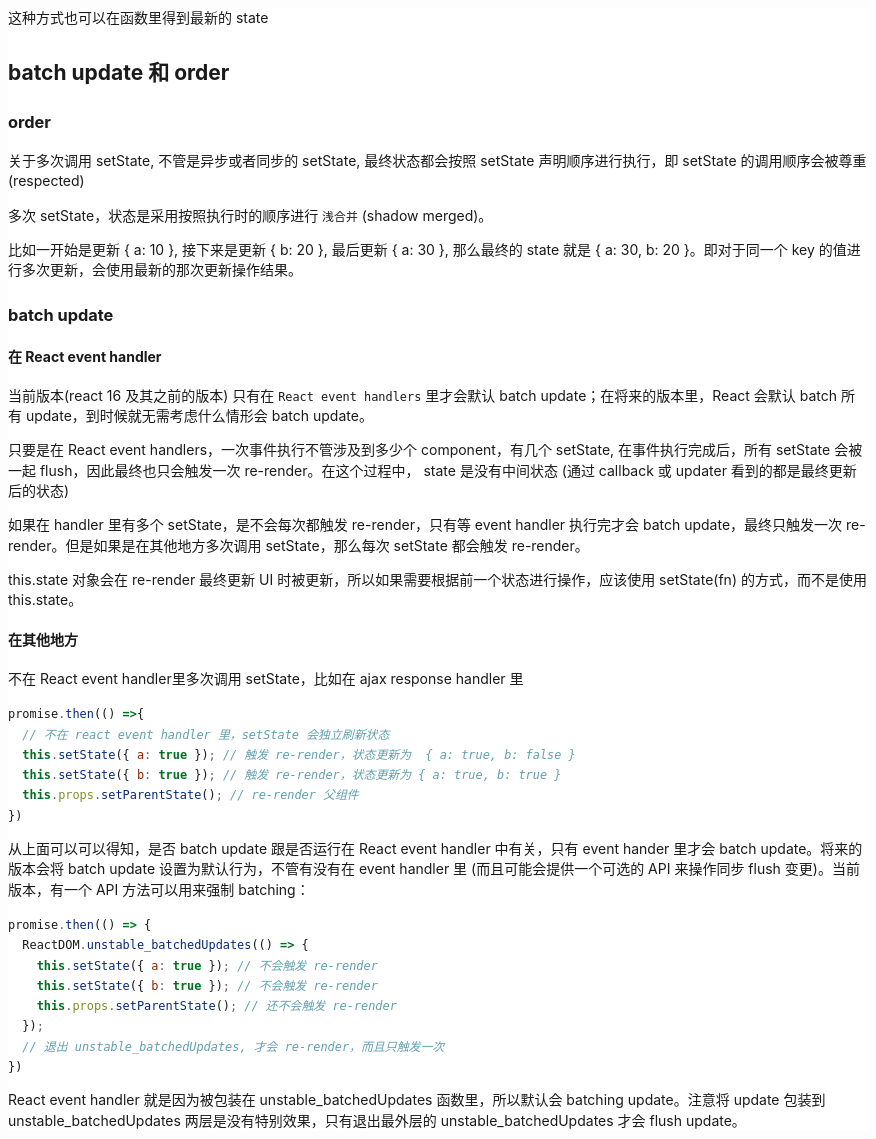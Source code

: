 这种方式也可以在函数里得到最新的 state

## batch update 和 order

### order

关于多次调用 setState, 不管是异步或者同步的 setState, 最终状态都会按照 setState 声明顺序进行执行，即 setState 的调用顺序会被尊重(respected)

多次 setState，状态是采用按照执行时的顺序进行 `浅合并` (shadow merged)。

比如一开始是更新 { a: 10 }, 接下来是更新 { b: 20 }, 最后更新 { a: 30 }, 那么最终的 state 就是 { a: 30, b: 20 }。即对于同一个 key 的值进行多次更新，会使用最新的那次更新操作结果。

### batch update

#### 在 React event handler

当前版本(react 16 及其之前的版本) 只有在 `React event handlers` 里才会默认 batch update；在将来的版本里，React 会默认 batch 所有 update，到时候就无需考虑什么情形会 batch update。

只要是在 React event handlers，一次事件执行不管涉及到多少个 component，有几个 setState, 在事件执行完成后，所有 setState 会被一起 flush，因此最终也只会触发一次 re-render。在这个过程中， state 是没有中间状态 (通过 callback 或 updater 看到的都是最终更新后的状态)

如果在 handler 里有多个 setState，是不会每次都触发 re-render，只有等 event handler 执行完才会 batch update，最终只触发一次 re-render。但是如果是在其他地方多次调用 setState，那么每次 setState 都会触发 re-render。

this.state 对象会在 re-render 最终更新 UI 时被更新，所以如果需要根据前一个状态进行操作，应该使用 setState(fn) 的方式，而不是使用 this.state。

#### 在其他地方

不在 React event handler里多次调用 setState，比如在 ajax response handler 里
```js
promise.then(() =>{
  // 不在 react event handler 里，setState 会独立刷新状态
  this.setState({ a: true }); // 触发 re-render，状态更新为  { a: true, b: false }
  this.setState({ b: true }); // 触发 re-render，状态更新为 { a: true, b: true }
  this.props.setParentState(); // re-render 父组件
})
```

从上面可以可以得知，是否 batch update 跟是否运行在 React event handler 中有关，只有 event hander 里才会 batch update。将来的版本会将 batch update 设置为默认行为，不管有没有在 event handler 里 (而且可能会提供一个可选的 API 来操作同步 flush 变更)。当前版本，有一个 API 方法可以用来强制 batching：
```js
promise.then(() => {
  ReactDOM.unstable_batchedUpdates(() => {
    this.setState({ a: true }); // 不会触发 re-render
    this.setState({ b: true }); // 不会触发 re-render
    this.props.setParentState(); // 还不会触发 re-render
  });
  // 退出 unstable_batchedUpdates, 才会 re-render，而且只触发一次
})
```

React event handler 就是因为被包装在 unstable_batchedUpdates 函数里，所以默认会 batching update。注意将 update 包装到 unstable_batchedUpdates 两层是没有特别效果，只有退出最外层的 unstable_batchedUpdates 才会 flush update。
